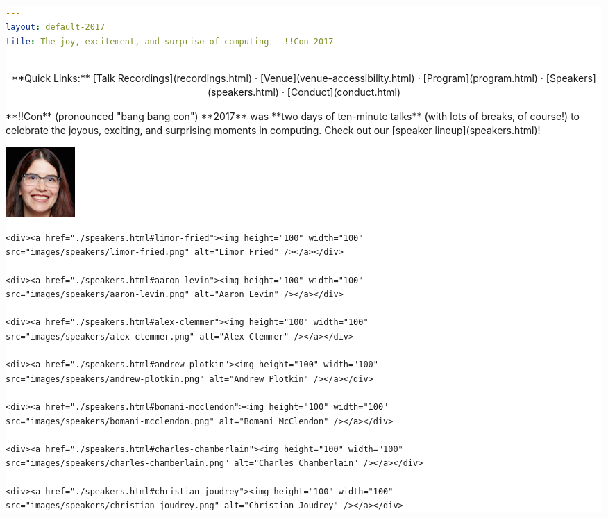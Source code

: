 ```yaml
---
layout: default-2017
title: The joy, excitement, and surprise of computing - !!Con 2017
---
```


<p style="text-align: center;">
  **Quick Links:**
  [Talk Recordings](recordings.html)
  &middot;
  [Venue](venue-accessibility.html)
  &middot;
  [Program](program.html)
  &middot;
  [Speakers](speakers.html)
  &middot;
  [Conduct](conduct.html)
</p>

<p id="blurb">**!!Con** (pronounced "bang bang con") **2017** was **two days of
ten-minute talks** (with lots of breaks, of course!) to celebrate the
joyous, exciting, and surprising moments in computing.  Check out our
[speaker lineup](speakers.html)!</p>

<a name="speaking" id="speaking"></a>

<div class="speaker-pics" markdown="0">
    <div><a href="./speakers.html#karen-sandler"><img height="100" width="100"
    src="images/speakers/karen-sandler.png" alt="Karen Sandler" /></a></div>

    <div><a href="./speakers.html#limor-fried"><img height="100" width="100"
    src="images/speakers/limor-fried.png" alt="Limor Fried" /></a></div>

    <div><a href="./speakers.html#aaron-levin"><img height="100" width="100"
    src="images/speakers/aaron-levin.png" alt="Aaron Levin" /></a></div>

    <div><a href="./speakers.html#alex-clemmer"><img height="100" width="100"
    src="images/speakers/alex-clemmer.png" alt="Alex Clemmer" /></a></div>

    <div><a href="./speakers.html#andrew-plotkin"><img height="100" width="100"
    src="images/speakers/andrew-plotkin.png" alt="Andrew Plotkin" /></a></div>

    <div><a href="./speakers.html#bomani-mcclendon"><img height="100" width="100"
    src="images/speakers/bomani-mcclendon.png" alt="Bomani McClendon" /></a></div>

    <div><a href="./speakers.html#charles-chamberlain"><img height="100" width="100"
    src="images/speakers/charles-chamberlain.png" alt="Charles Chamberlain" /></a></div>

    <div><a href="./speakers.html#christian-joudrey"><img height="100" width="100"
    src="images/speakers/christian-joudrey.png" alt="Christian Joudrey" /></a></div>
